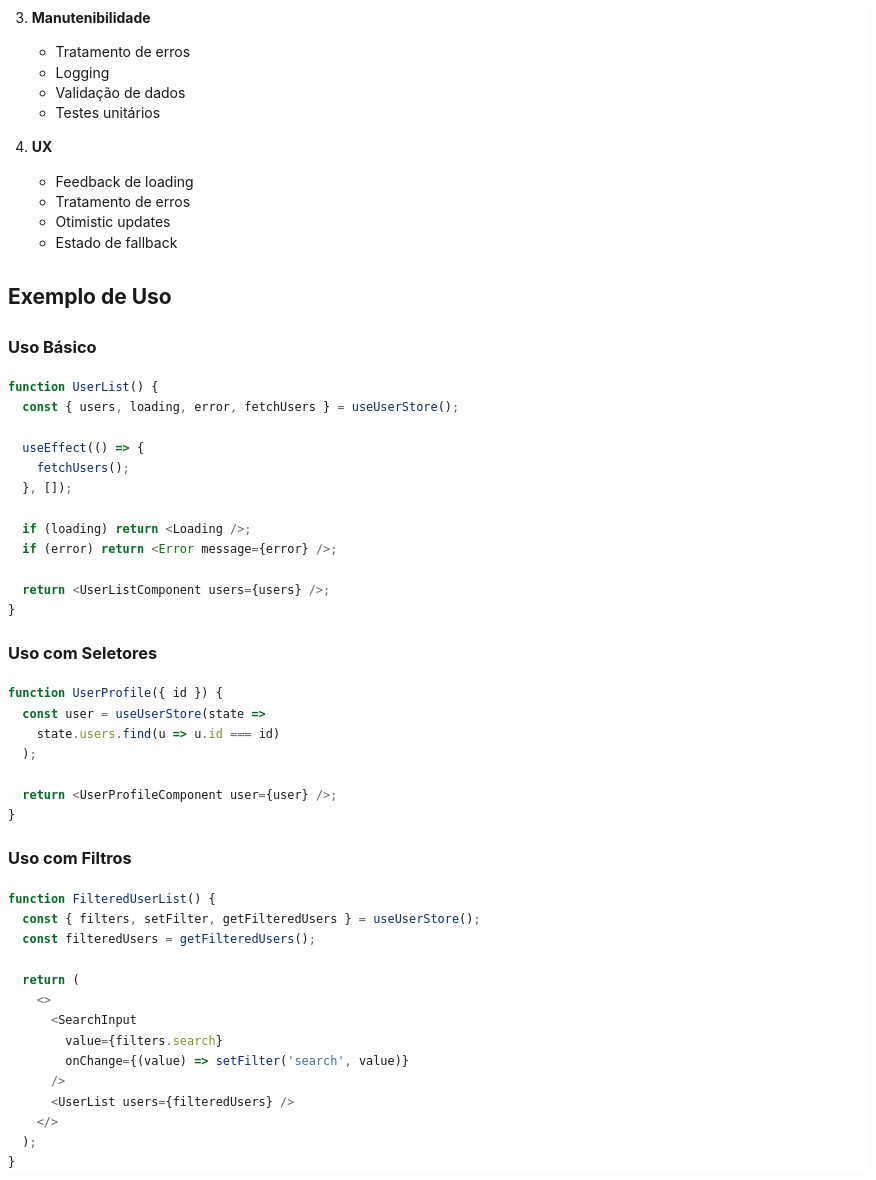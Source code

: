 3. **Manutenibilidade**
   - Tratamento de erros
   - Logging
   - Validação de dados
   - Testes unitários

4. **UX**
   - Feedback de loading
   - Tratamento de erros
   - Otimistic updates
   - Estado de fallback

## Exemplo de Uso

### Uso Básico
```typescript
function UserList() {
  const { users, loading, error, fetchUsers } = useUserStore();
  
  useEffect(() => {
    fetchUsers();
  }, []);
  
  if (loading) return <Loading />;
  if (error) return <Error message={error} />;
  
  return <UserListComponent users={users} />;
}
```

### Uso com Seletores
```typescript
function UserProfile({ id }) {
  const user = useUserStore(state => 
    state.users.find(u => u.id === id)
  );
  
  return <UserProfileComponent user={user} />;
}
```

### Uso com Filtros
```typescript
function FilteredUserList() {
  const { filters, setFilter, getFilteredUsers } = useUserStore();
  const filteredUsers = getFilteredUsers();
  
  return (
    <>
      <SearchInput 
        value={filters.search}
        onChange={(value) => setFilter('search', value)}
      />
      <UserList users={filteredUsers} />
    </>
  );
}
```
